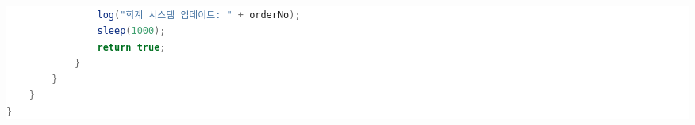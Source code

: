 ```java
                log("회계 시스템 업데이트: " + orderNo);  
                sleep(1000);  
                return true;  
            }  
        }  
    }  
}
```


